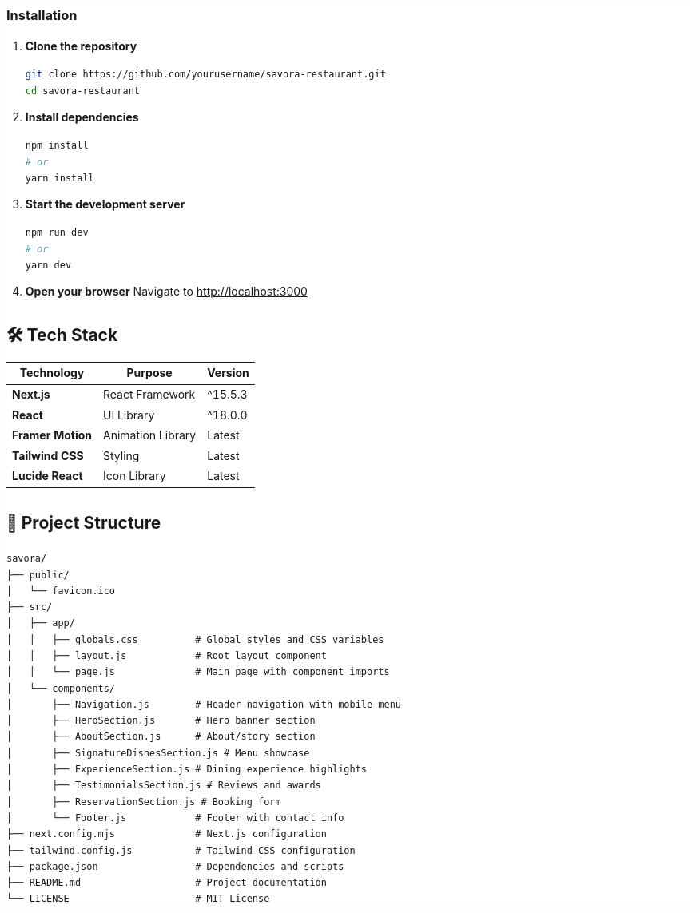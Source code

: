 ### Installation

1. **Clone the repository**
   ```bash
   git clone https://github.com/yourusername/savora-restaurant.git
   cd savora-restaurant
   ```

2. **Install dependencies**
   ```bash
   npm install
   # or
   yarn install
   ```

3. **Start the development server**
   ```bash
   npm run dev
   # or
   yarn dev
   ```

4. **Open your browser**
   Navigate to [http://localhost:3000](http://localhost:3000)

## 🛠️ Tech Stack

| Technology | Purpose | Version |
|------------|---------|---------|
| **Next.js** | React Framework | ^15.5.3 |
| **React** | UI Library | ^18.0.0 |
| **Framer Motion** | Animation Library | Latest |
| **Tailwind CSS** | Styling | Latest |
| **Lucide React** | Icon Library | Latest |

## 📁 Project Structure

```
savora/
├── public/
│   └── favicon.ico
├── src/
│   ├── app/
│   │   ├── globals.css          # Global styles and CSS variables
│   │   ├── layout.js            # Root layout component
│   │   └── page.js              # Main page with component imports
│   └── components/
│       ├── Navigation.js        # Header navigation with mobile menu
│       ├── HeroSection.js       # Hero banner section
│       ├── AboutSection.js      # About/story section
│       ├── SignatureDishesSection.js # Menu showcase
│       ├── ExperienceSection.js # Dining experience highlights
│       ├── TestimonialsSection.js # Reviews and awards
│       ├── ReservationSection.js # Booking form
│       └── Footer.js            # Footer with contact info
├── next.config.mjs              # Next.js configuration
├── tailwind.config.js           # Tailwind CSS configuration
├── package.json                 # Dependencies and scripts
├── README.md                    # Project documentation
└── LICENSE                      # MIT License
```
